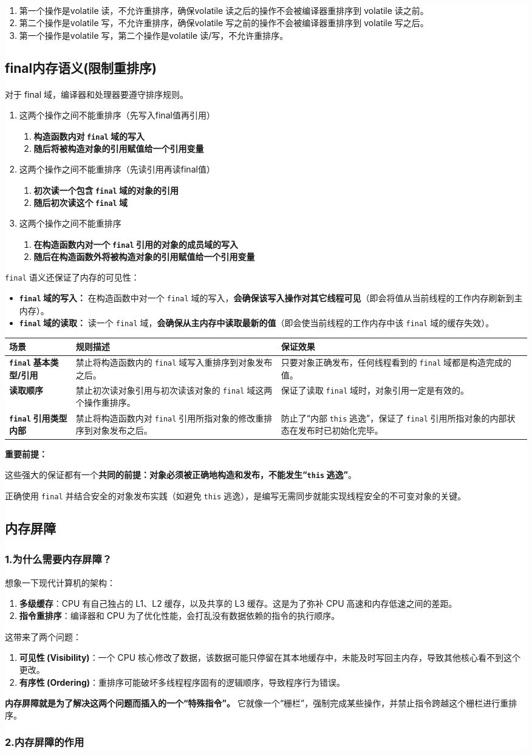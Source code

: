 1. 第一个操作是volatile 读，不允许重排序，确保volatile 读之后的操作不会被编译器重排序到 volatile 读之前。
2. 第二个操作是volatile 写，不允许重排序，确保volatile 写之前的操作不会被编译器重排序到 volatile 写之后。
3. 第一个操作是volatile 写，第二个操作是volatile 读/写，不允许重排序。

## final内存语义(限制重排序)

对于 final 域，编译器和处理器要遵守排序规则。

1. 这两个操作之间不能重排序（先写入final值再引用）
   1. **构造函数内对 `final` 域的写入**
   1. **随后将被构造对象的引用赋值给一个引用变量**


2. 这两个操作之间不能重排序（先读引用再读final值）
   1. **初次读一个包含 `final` 域的对象的引用**
   1. **随后初次读这个 `final` 域**

3. 这两个操作之间不能重排序
   1. **在构造函数内对一个 `final` 引用的对象的成员域的写入**
   2. **随后在构造函数外将被构造对象的引用赋值给一个引用变量**

`final` 语义还保证了内存的可见性：

- **`final` 域的写入：** 在构造函数中对一个 `final` 域的写入，**会确保该写入操作对其它线程可见**（即会将值从当前线程的工作内存刷新到主内存）。
- **`final` 域的读取：** 读一个 `final` 域，**会确保从主内存中读取最新的值**（即会使当前线程的工作内存中该 `final` 域的缓存失效）。

| 场景                      | 规则描述                                                     | 保证效果                                                     |
| :------------------------ | :----------------------------------------------------------- | :----------------------------------------------------------- |
| **`final` 基本类型/引用** | 禁止将构造函数内的 `final` 域写入重排序到对象发布之后。      | 只要对象正确发布，任何线程看到的 `final` 域都是构造完成的值。 |
| **读取顺序**              | 禁止初次读对象引用与初次读该对象的 `final` 域这两个操作重排序。 | 保证了读取 `final` 域时，对象引用一定是有效的。              |
| **`final` 引用类型内部**  | 禁止将构造函数内对 `final` 引用所指对象的修改重排序到对象发布之后。 | 防止了“内部 `this` 逃逸”，保证了 `final` 引用所指对象的内部状态在发布时已初始化完毕。 |

**重要前提：**

这些强大的保证都有一个**共同的前提：对象必须被正确地构造和发布，不能发生“`this` 逃逸”**。

正确使用 `final` 并结合安全的对象发布实践（如避免 `this` 逃逸），是编写无需同步就能实现线程安全的不可变对象的关键。

## 内存屏障

### 1.为什么需要内存屏障？

想象一下现代计算机的架构：

1. **多级缓存**：CPU 有自己独占的 L1、L2 缓存，以及共享的 L3 缓存。这是为了弥补 CPU 高速和内存低速之间的差距。
2. **指令重排序**：编译器和 CPU 为了优化性能，会打乱没有数据依赖的指令的执行顺序。

这带来了两个问题：

1. **可见性 (Visibility)**：一个 CPU 核心修改了数据，该数据可能只停留在其本地缓存中，未能及时写回主内存，导致其他核心看不到这个更改。
2. **有序性 (Ordering)**：重排序可能破坏多线程程序固有的逻辑顺序，导致程序行为错误。

**内存屏障就是为了解决这两个问题而插入的一个“特殊指令”。** 它就像一个“栅栏”，强制完成某些操作，并禁止指令跨越这个栅栏进行重排序。

### 2.内存屏障的作用
